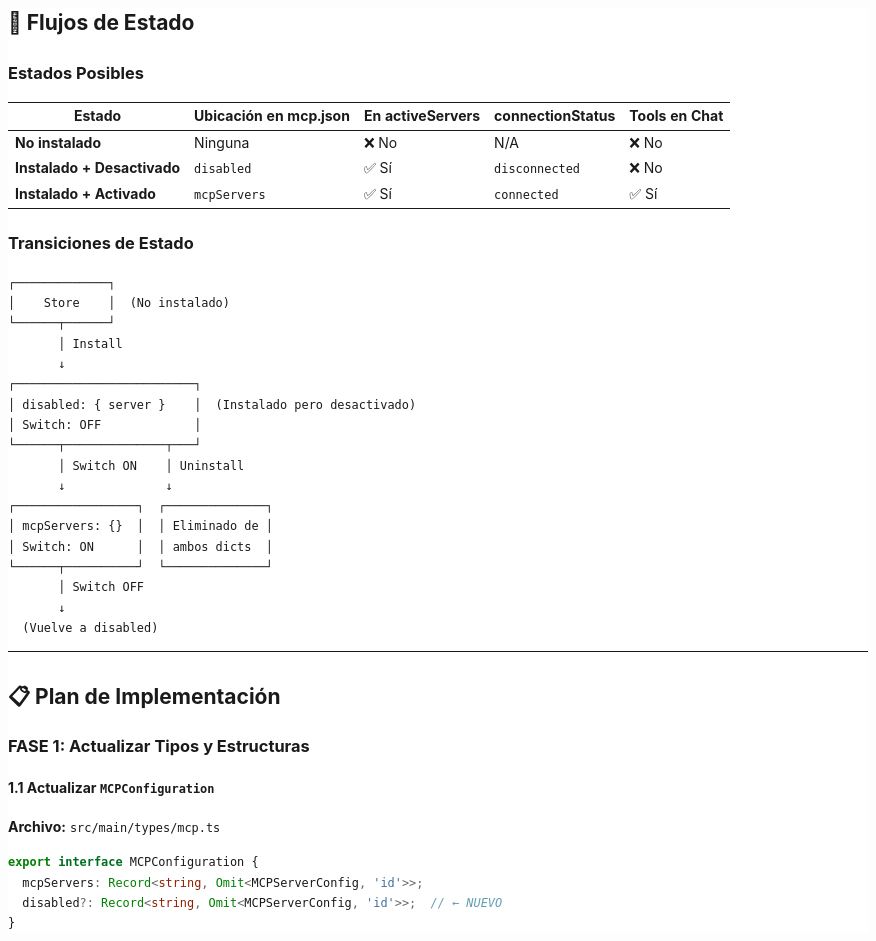 
## 🔄 Flujos de Estado

### Estados Posibles

| Estado | Ubicación en mcp.json | En activeServers | connectionStatus | Tools en Chat |
|--------|-----------------------|------------------|------------------|---------------|
| **No instalado** | Ninguna | ❌ No | N/A | ❌ No |
| **Instalado + Desactivado** | `disabled` | ✅ Sí | `disconnected` | ❌ No |
| **Instalado + Activado** | `mcpServers` | ✅ Sí | `connected` | ✅ Sí |

### Transiciones de Estado

```
┌─────────────┐
│    Store    │  (No instalado)
└──────┬──────┘
       │ Install
       ↓
┌─────────────────────────┐
│ disabled: { server }    │  (Instalado pero desactivado)
│ Switch: OFF             │
└──────┬──────────────┬───┘
       │ Switch ON    │ Uninstall
       ↓              ↓
┌─────────────────┐  ┌──────────────┐
│ mcpServers: {}  │  │ Eliminado de │
│ Switch: ON      │  │ ambos dicts  │
└──────┬──────────┘  └──────────────┘
       │ Switch OFF
       ↓
  (Vuelve a disabled)
```

---

## 📋 Plan de Implementación

### FASE 1: Actualizar Tipos y Estructuras

#### 1.1 Actualizar `MCPConfiguration`

**Archivo:** `src/main/types/mcp.ts`

```typescript
export interface MCPConfiguration {
  mcpServers: Record<string, Omit<MCPServerConfig, 'id'>>;
  disabled?: Record<string, Omit<MCPServerConfig, 'id'>>;  // ← NUEVO
}
```
